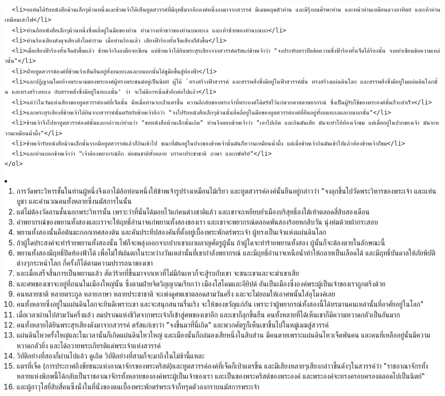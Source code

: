       <li>ยอห์นได้รับหนังสือม้วนเล็กๆม้วนหนึ่งและข้าพเจ้าได้เห็นทูตสวรรค์ที่มีฤทธิ์มากอีกองค์หนึ่งลงมาจากสวรรค์ มีเมฆคลุมตัวท่าน และมีรุ้งบนศีรษะท่าน และหน้าท่านเหมือนดวงอาทิตย์ และเท้าท่านเหมือนเสาไฟ</li>
      <li>ท่านถือหนังสือเล็กๆม้วนหนึ่งซึ่งคลี่อยู่ในมือของท่าน ท่านวางเท้าขวาของท่านบนทะเล และเท้าซ้ายของท่านบนบก</li>
      <li>ท่านร้องเสียงดังดุจเสียงสิงโตคำราม เมื่อท่านร้องแล้ว เสียงฟ้าร้องทั้งเจ็ดเสียงก็ดังขึ้น</li>
      <li>เมื่อเสียงฟ้าร้องทั้งเจ็ดดังขึ้นแล้ว ข้าพเจ้าจึงลงมือจะเขียน แต่ข้าพเจ้าได้ยินพระสุรเสียงจากสวรรค์ตรัสแก่ข้าพเจ้าว่า "จงประทับตราปิดข้อความซึ่งฟ้าร้องทั้งเจ็ดได้ร้องนั้น จงอย่าเขียนข้อความเหล่านั้น"</li>
      <li>ฝ่ายทูตสวรรค์องค์ที่ข้าพเจ้าเห็นยืนอยู่ทั้งบนทะเลและบนบกนั้นได้ชูมือขึ้นสู่ท้องฟ้า</li>
      <li>และปฏิญาณโดยอ้างพระนามของพระองค์ผู้ทรงพระชนม์อยู่เป็นนิตย์ ผู้ได้ `ทรงสร้างฟ้าสวรรค์ และสรรพสิ่งซึ่งมีอยู่ในฟ้าสวรรค์นั้น ทรงสร้างแผ่นดินโลก และสรรพสิ่งซึ่งมีอยู่ในแผ่นดินโลกนั้น และทรงสร้างทะเล กับสรรพสิ่งซึ่งมีอยู่ในทะเลนั้น' ว่า จะไม่มีการเนิ่นช้าอีกต่อไปแล้ว</li>
      <li>แต่ว่าในวันแห่งเสียงของทูตสวรรค์องค์ที่เจ็ดนั้น คือเมื่อท่านจะเป่าแตรขึ้น ความลึกลับของพระเจ้าที่พระองค์ได้ตรัสไว้แก่พวกศาสดาพยากรณ์ ซึ่งเป็นผู้รับใช้ของพระองค์นั้นก็จะสำเร็จ</li>
      <li>และพระสุรเสียงที่ข้าพเจ้าได้ยินจากสวรรค์นั้นตรัสกับข้าพเจ้าอีกว่า "จงไปรับหนังสือเล็กๆม้วนนั้นที่คลี่อยู่ในมือของทูตสวรรค์องค์ที่ยืนอยู่ทั้งบนทะเลและบนบกนั้น"</li>
      <li>ข้าพเจ้าจึงไปหาทูตสวรรค์องค์นั้นและกล่าวแก่ท่านว่า "ขอหนังสือม้วนเล็กนั้นเถิด" ท่านจึงตอบข้าพเจ้าว่า "เอาไปเถิด และกินมันเสีย มันจะทำให้ท้องเจ้าขม แต่เมื่ออยู่ในปากของเจ้า มันจะหวานเหมือนน้ำผึ้ง"</li>
      <li>ข้าพเจ้ารับหนังสือม้วนเล็กนั้นจากมือทูตสวรรค์แล้วก็กินเข้าไป ขณะที่มันอยู่ในปากของข้าพเจ้านั้นมันก็หวานเหมือนน้ำผึ้ง แต่เมื่อข้าพเจ้ากินมันเข้าไปแล้วท้องข้าพเจ้าก็ขม</li>
      <li>และท่านบอกข้าพเจ้าว่า "เจ้าต้องพยากรณ์อีก ต่อชนชาติทั้งหลาย บรรดาประชาชาติ ภาษา และกษัตริย์"</li>
    </ol>
  </li>
  <li>
    <ol>
      <li>การวัดพระวิหารชั้นในท่านผู้หนึ่งจึงเอาไม้อ้อท่อนหนึ่งให้ข้าพเจ้ารูปร่างเหมือนไม้เรียว และทูตสวรรค์องค์นั้นยืนอยู่กล่าวว่า "จงลุกขึ้นไปวัดพระวิหารของพระเจ้า และแท่นบูชา และคำนวณคนทั้งหลายซึ่งนมัสการในนั้น</li>
      <li>แต่ไม่ต้องวัดลานชั้นนอกพระวิหารนั้น เพราะว่าที่นั่นได้มอบไว้แก่คนต่างชาติแล้ว และเขาจะเหยียบย่ำเมืองบริสุทธิ์ลงใต้เท้าตลอดสี่สิบสองเดือน</li>
      <li>คำพยากรณ์ของพยานทั้งสองและเราจะให้ฤทธิ์อำนาจแก่พยานทั้งสองของเรา และเขาจะพยากรณ์ตลอดพันสองร้อยหกสิบวัน นุ่งห่มด้วยผ้ากระสอบ</li>
      <li>พยานทั้งสองนั้นคือต้นมะกอกเทศสองต้น และคันประทีปสองคันที่ตั้งอยู่เบื้องพระพักตร์พระเจ้า ผู้ทรงเป็นเจ้าแห่งแผ่นดินโลก</li>
      <li>ถ้าผู้ใดประสงค์จะทำร้ายพยานทั้งสองนั้น ไฟก็จะพลุ่งออกจากปากเขาเผาผลาญศัตรูผู้นั้น ถ้าผู้ใดจะทำร้ายพยานทั้งสอง ผู้นั้นก็จะต้องตายในลักษณะนี้</li>
      <li>พยานทั้งสองมีฤทธิ์ปิดท้องฟ้าได้ เพื่อไม่ให้ฝนตกในระหว่างวันเหล่านั้นที่เขากำลังพยากรณ์ และมีฤทธิ์อำนาจเหนือน้ำทำให้กลายเป็นเลือดได้ และมีฤทธิ์บันดาลให้ภัยพิบัติต่างๆกระหน่ำโลก กี่ครั้งก็ได้ตามความปรารถนาของเขา</li>
      <li>และเมื่อเสร็จสิ้นการเป็นพยานแล้ว สัตว์ร้ายที่ขึ้นมาจากเหวที่ไม่มีก้นเหวก็จะสู้รบกับเขา จะชนะเขาและจะฆ่าเขาเสีย</li>
      <li>และศพของเขาจะอยู่ที่ถนนในเมืองใหญ่นั้น ซึ่งตามฝ่ายจิตวิญญาณเรียกว่า เมืองโสโดมและอียิปต์ อันเป็นเมืองซึ่งองค์พระผู้เป็นเจ้าของเราถูกตรึงด้วย</li>
      <li>คนหลายชาติ หลายตระกูล หลายภาษา หลายประชาชาติ จะเพ่งดูศพเขาตลอดสามวันครึ่ง และจะไม่ยอมให้เอาศพนั้นใส่อุโมงค์เลย</li>
      <li>คนทั้งหลายซึ่งอยู่ในแผ่นดินโลกจะยินดีเพราะเขา และจะสนุกสนานรื่นเริง จะให้ของขวัญแก่กัน เพราะว่าผู้พยากรณ์ทั้งสองนี้ได้ทรมานคนเหล่านั้นที่อาศัยอยู่ในโลก"</li>
      <li>เมื่อเวลาผ่านไปสามวันครึ่งแล้ว ลมปราณแห่งชีวิตจากพระเจ้าก็เข้าสู่ศพของเขาอีก และเขาก็ลุกขึ้นยืน คนทั้งหลายที่ได้เห็นเขาก็มีความหวาดกลัวเป็นอันมาก</li>
      <li>คนทั้งหลายได้ยินพระสุรเสียงดังมาจากสวรรค์ ตรัสแก่เขาว่า "จงขึ้นมาที่นี่เถิด" และพวกศัตรูก็เห็นเขาขึ้นไปในหมู่เมฆสู่สวรรค์</li>
      <li>แผ่นดินไหวครั้งใหญ่และในเวลานั้นก็เกิดแผ่นดินไหวใหญ่ และเมืองนั้นก็ถล่มลงเสียหนึ่งในสิบส่วน มีคนตายเพราะแผ่นดินไหวเจ็ดพันคน และคนที่เหลืออยู่นั้นมีความหวาดกลัวยิ่ง และได้ถวายพระเกียรติแด่พระเจ้าแห่งสวรรค์</li>
      <li>วิบัติอย่างที่สองก็ผ่านไปแล้ว ดูเถิด วิบัติอย่างที่สามก็จะมาถึงในไม่ช้านี้แหละ</li>
      <li>แตรที่เจ็ด (การประกาศถึงชัยชนะแห่งอาณาจักรของพระคริสต์)และทูตสวรรค์องค์ที่เจ็ดก็เป่าแตรขึ้น และมีเสียงหลายๆเสียงกล่าวขึ้นดังๆในสวรรค์ว่า "ราชอาณาจักรทั้งหลายแห่งพิภพนี้ได้กลับเป็นราชอาณาจักรทั้งหลายขององค์พระผู้เป็นเจ้าของเรา และเป็นของพระคริสต์ของพระองค์ และพระองค์จะทรงครอบครองตลอดไปเป็นนิตย์"</li>
      <li>และผู้อาวุโสยี่สิบสี่คนซึ่งนั่งในที่นั่งของตนเบื้องพระพักตร์พระเจ้าก็ทรุดตัวลงกราบนมัสการพระเจ้า</li>